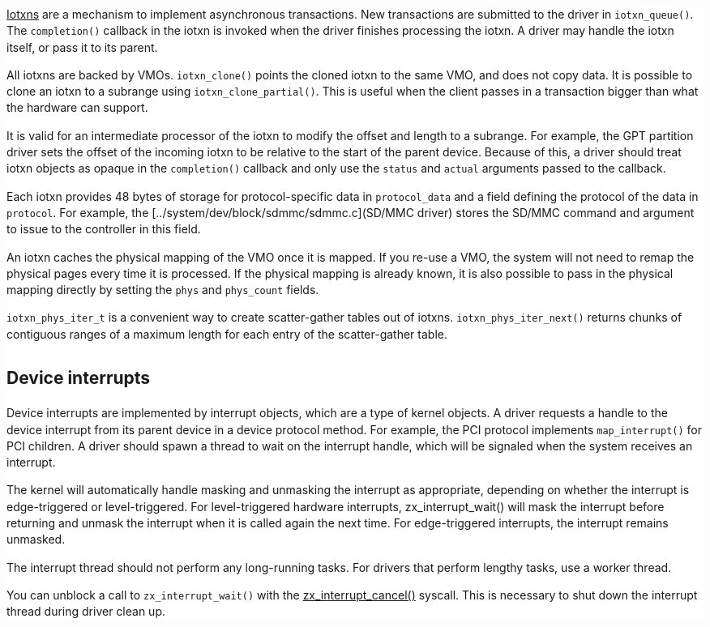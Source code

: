 [Iotxns](../../system/ulib/ddk/include/ddk/iotxn.h) are a mechanism to
implement asynchronous transactions. New transactions are submitted to the
driver in `iotxn_queue()`. The `completion()` callback in the iotxn is invoked
when the driver finishes processing the iotxn. A driver may handle the iotxn
itself, or pass it to its parent.

All iotxns are backed by VMOs. `iotxn_clone()` points the cloned iotxn to the
same VMO, and does not copy data. It is possible to clone an iotxn to a
subrange using `iotxn_clone_partial()`. This is useful when the client
passes in a transaction bigger than what the hardware can support.

It is valid for an intermediate processor of the iotxn to modify the offset
and length to a subrange. For example, the GPT partition driver sets the
offset of the incoming iotxn to be relative to the start of the parent device.
Because of this, a driver should treat iotxn objects as opaque in the
`completion()` callback and only use the `status` and `actual` arguments
passed to the callback.

Each iotxn provides 48 bytes of storage for protocol-specific data in
`protocol_data` and a field defining the protocol of the data in `protocol`.
For example, the [../system/dev/block/sdmmc/sdmmc.c](SD/MMC driver) stores the
SD/MMC command and argument to issue to the controller in this field.

An iotxn caches the physical mapping of the VMO once it is mapped. If you
re-use a VMO, the system will not need to remap the physical pages every time
it is processed. If the physical mapping is already known, it is also possible
to pass in the physical mapping directly by setting the `phys` and
`phys_count` fields.

`iotxn_phys_iter_t` is a convenient way to create scatter-gather tables out of
iotxns. `iotxn_phys_iter_next()` returns chunks of contiguous ranges of a
maximum length for each entry of the scatter-gather table.

## Device interrupts

Device interrupts are implemented by interrupt objects, which are a type of
kernel objects. A
driver requests a handle to the device interrupt from its parent device in a
device protocol method. For example, the PCI protocol implements
`map_interrupt()` for PCI children. A driver should spawn a thread to wait on
the interrupt handle, which will be signaled when the system receives an
interrupt.

The kernel will automatically handle masking and unmasking the
interrupt as appropriate, depending on whether the interrupt is edge-triggered
or level-triggered.
For level-triggered hardware interrupts, zx_interrupt_wait() will mask the interrupt
before returning and unmask the interrupt when it is called again the next time.
For edge-triggered interrupts, the interrupt remains unmasked.

The interrupt thread should not perform any long-running tasks. For drivers
that perform lengthy tasks, use a worker thread.

You can unblock a call to `zx_interrupt_wait()` with the
[zx_interrupt_cancel()](../syscalls/interrupt_cancel.md) syscall.
This is necessary to shut down the interrupt thread during driver clean up.
